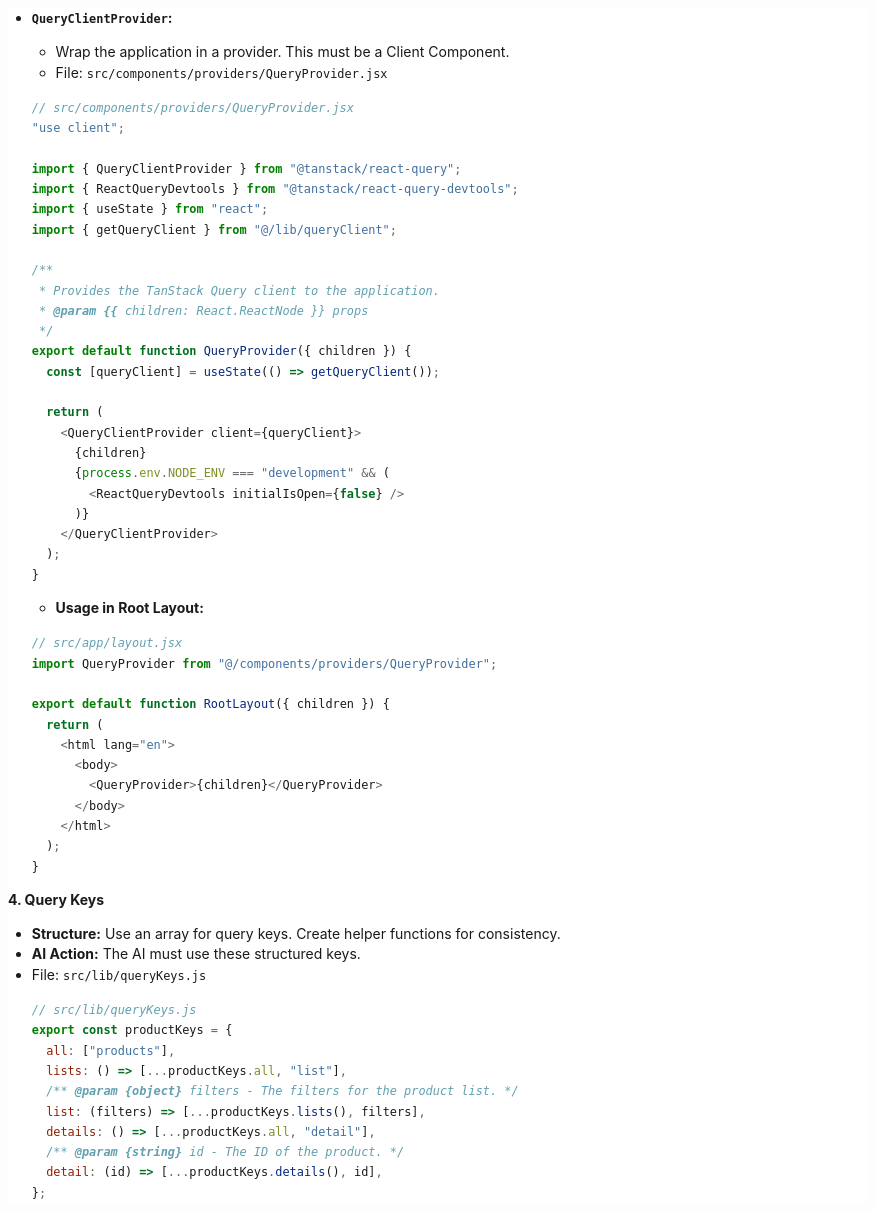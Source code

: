 
- **`QueryClientProvider`:**

  - Wrap the application in a provider. This must be a Client Component.
  - File: `src/components/providers/QueryProvider.jsx`

  ```javascript
  // src/components/providers/QueryProvider.jsx
  "use client";

  import { QueryClientProvider } from "@tanstack/react-query";
  import { ReactQueryDevtools } from "@tanstack/react-query-devtools";
  import { useState } from "react";
  import { getQueryClient } from "@/lib/queryClient";

  /**
   * Provides the TanStack Query client to the application.
   * @param {{ children: React.ReactNode }} props
   */
  export default function QueryProvider({ children }) {
    const [queryClient] = useState(() => getQueryClient());

    return (
      <QueryClientProvider client={queryClient}>
        {children}
        {process.env.NODE_ENV === "development" && (
          <ReactQueryDevtools initialIsOpen={false} />
        )}
      </QueryClientProvider>
    );
  }
  ```

  - **Usage in Root Layout:**

  ```javascript
  // src/app/layout.jsx
  import QueryProvider from "@/components/providers/QueryProvider";

  export default function RootLayout({ children }) {
    return (
      <html lang="en">
        <body>
          <QueryProvider>{children}</QueryProvider>
        </body>
      </html>
    );
  }
  ```

**4. Query Keys**

- **Structure:** Use an array for query keys. Create helper functions for consistency.
- **AI Action:** The AI must use these structured keys.
- File: `src/lib/queryKeys.js`
  ```javascript
  // src/lib/queryKeys.js
  export const productKeys = {
    all: ["products"],
    lists: () => [...productKeys.all, "list"],
    /** @param {object} filters - The filters for the product list. */
    list: (filters) => [...productKeys.lists(), filters],
    details: () => [...productKeys.all, "detail"],
    /** @param {string} id - The ID of the product. */
    detail: (id) => [...productKeys.details(), id],
  };
  ```
